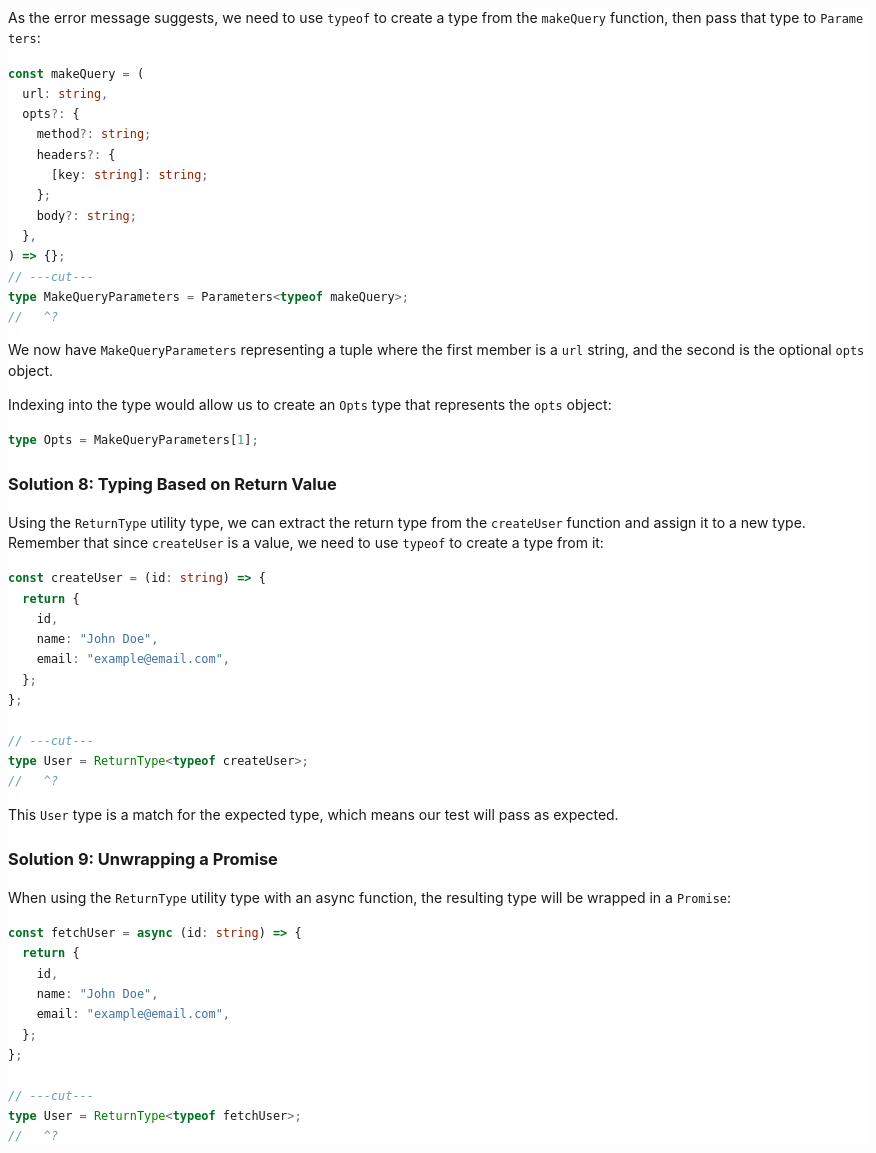As the error message suggests, we need to use `typeof` to create a type from the `makeQuery` function, then pass that type to `Parameters`:

```ts twoslash
const makeQuery = (
  url: string,
  opts?: {
    method?: string;
    headers?: {
      [key: string]: string;
    };
    body?: string;
  },
) => {};
// ---cut---
type MakeQueryParameters = Parameters<typeof makeQuery>;
//   ^?
```

We now have `MakeQueryParameters` representing a tuple where the first member is a `url` string, and the second is the optional `opts` object.

Indexing into the type would allow us to create an `Opts` type that represents the `opts` object:

```typescript
type Opts = MakeQueryParameters[1];
```

### Solution 8: Typing Based on Return Value

Using the `ReturnType` utility type, we can extract the return type from the `createUser` function and assign it to a new type. Remember that since `createUser` is a value, we need to use `typeof` to create a type from it:

```ts twoslash
const createUser = (id: string) => {
  return {
    id,
    name: "John Doe",
    email: "example@email.com",
  };
};

// ---cut---
type User = ReturnType<typeof createUser>;
//   ^?
```

This `User` type is a match for the expected type, which means our test will pass as expected.

### Solution 9: Unwrapping a Promise

When using the `ReturnType` utility type with an async function, the resulting type will be wrapped in a `Promise`:

```ts twoslash
const fetchUser = async (id: string) => {
  return {
    id,
    name: "John Doe",
    email: "example@email.com",
  };
};

// ---cut---
type User = ReturnType<typeof fetchUser>;
//   ^?
```
